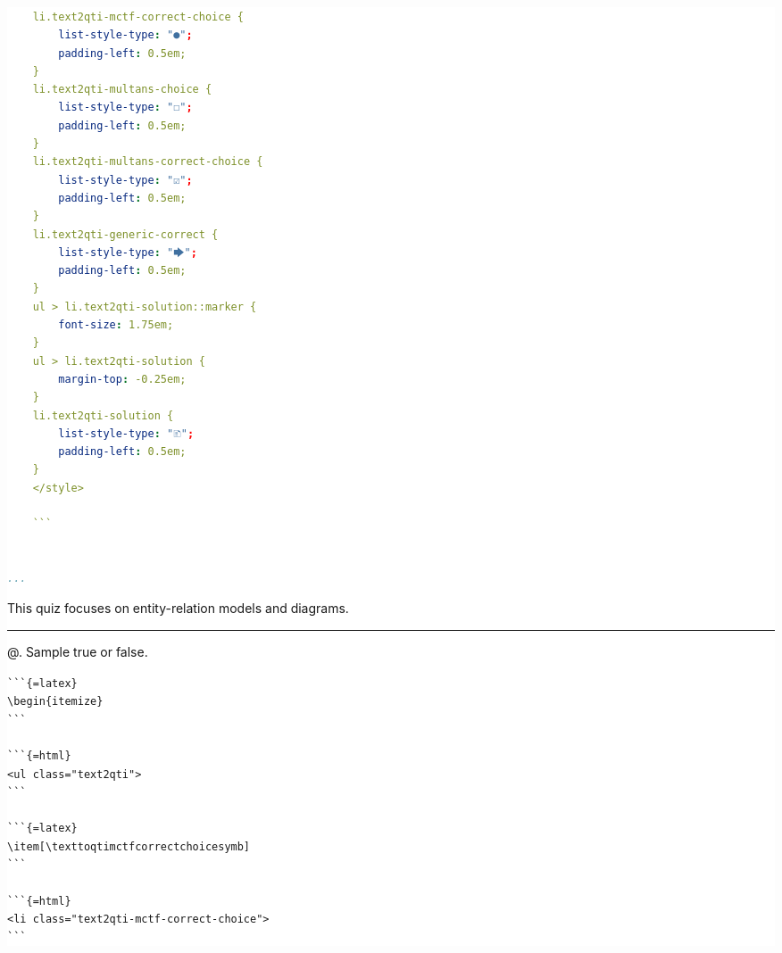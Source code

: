 ```yaml
    li.text2qti-mctf-correct-choice {
        list-style-type: "●";
        padding-left: 0.5em;
    }
    li.text2qti-multans-choice {
        list-style-type: "☐";
        padding-left: 0.5em;
    }
    li.text2qti-multans-correct-choice {
        list-style-type: "☑";
        padding-left: 0.5em;
    }
    li.text2qti-generic-correct {
        list-style-type: "🡆";
        padding-left: 0.5em;
    }
    ul > li.text2qti-solution::marker {
        font-size: 1.75em;
    }
    ul > li.text2qti-solution {
        margin-top: -0.25em;
    }
    li.text2qti-solution {
        list-style-type: "🗈";
        padding-left: 0.5em;
    }
    </style>

    ```


...
```


This quiz focuses on entity-relation models and diagrams.

------------------------------------------------------------------------------

@.  Sample true or false.

    ```{=latex}
    \begin{itemize}
    ```

    ```{=html}
    <ul class="text2qti">
    ```

    ```{=latex}
    \item[\texttoqtimctfcorrectchoicesymb]
    ```

    ```{=html}
    <li class="text2qti-mctf-correct-choice">
    ```
